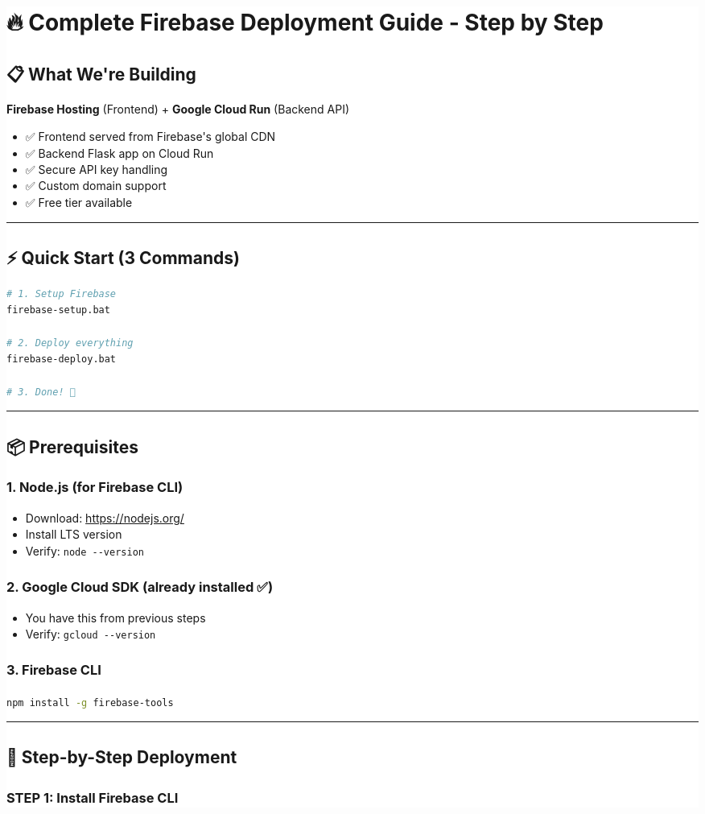 # 🔥 Complete Firebase Deployment Guide - Step by Step

## 📋 What We're Building

**Firebase Hosting** (Frontend) + **Google Cloud Run** (Backend API)

- ✅ Frontend served from Firebase's global CDN
- ✅ Backend Flask app on Cloud Run
- ✅ Secure API key handling
- ✅ Custom domain support
- ✅ Free tier available

---

## ⚡ Quick Start (3 Commands)

```bash
# 1. Setup Firebase
firebase-setup.bat

# 2. Deploy everything
firebase-deploy.bat

# 3. Done! 🎉
```

---

## 📦 Prerequisites

### **1. Node.js (for Firebase CLI)**
- Download: https://nodejs.org/
- Install LTS version
- Verify: `node --version`

### **2. Google Cloud SDK (already installed ✅)**
- You have this from previous steps
- Verify: `gcloud --version`

### **3. Firebase CLI**
```bash
npm install -g firebase-tools
```

---

## 🚀 Step-by-Step Deployment

### **STEP 1: Install Firebase CLI**
